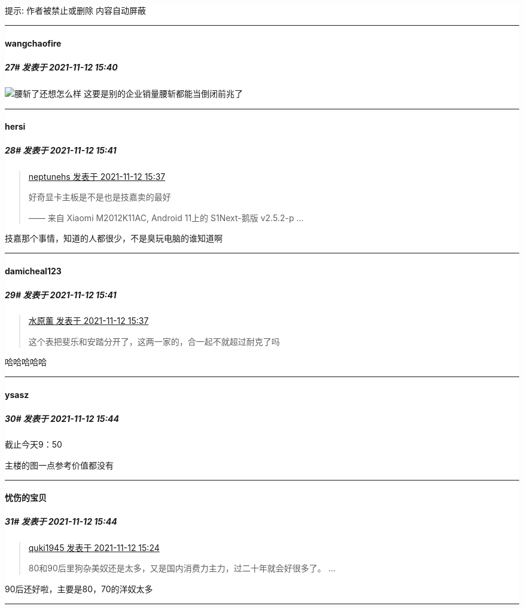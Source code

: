提示: 作者被禁止或删除 内容自动屏蔽

*****

####  wangchaofire  
##### 27#       发表于 2021-11-12 15:40

<img src="https://static.saraba1st.com/image/smiley/face2017/067.png" referrerpolicy="no-referrer">腰斩了还想怎么样 这要是别的企业销量腰斩都能当倒闭前兆了

*****

####  hersi  
##### 28#       发表于 2021-11-12 15:41

<blockquote><a href="httphttps://bbs.saraba1st.com/2b/forum.php?mod=redirect&amp;goto=findpost&amp;pid=53518683&amp;ptid=2037119" target="_blank">neptunehs 发表于 2021-11-12 15:37</a>

好奇显卡主板是不是也是技嘉卖的最好

—— 来自 Xiaomi M2012K11AC, Android 11上的 S1Next-鹅版 v2.5.2-p ...</blockquote>
技嘉那个事情，知道的人都很少，不是臭玩电脑的谁知道啊

*****

####  damicheal123  
##### 29#       发表于 2021-11-12 15:41

<blockquote><a href="httphttps://bbs.saraba1st.com/2b/forum.php?mod=redirect&amp;goto=findpost&amp;pid=53518691&amp;ptid=2037119" target="_blank">水原薰 发表于 2021-11-12 15:37</a>

这个表把斐乐和安踏分开了，这两一家的，合一起不就超过耐克了吗</blockquote>
哈哈哈哈哈 

*****

####  ysasz  
##### 30#       发表于 2021-11-12 15:44

截止今天9：50

主楼的图一点参考价值都没有



*****

####  忧伤的宝贝  
##### 31#       发表于 2021-11-12 15:44

<blockquote><a href="httphttps://bbs.saraba1st.com/2b/forum.php?mod=redirect&amp;goto=findpost&amp;pid=53518516&amp;ptid=2037119" target="_blank">quki1945 发表于 2021-11-12 15:24</a>

80和90后里狗杂美奴还是太多，又是国内消费力主力，过二十年就会好很多了。 ...</blockquote>
90后还好啦，主要是80，70的洋奴太多

*****
